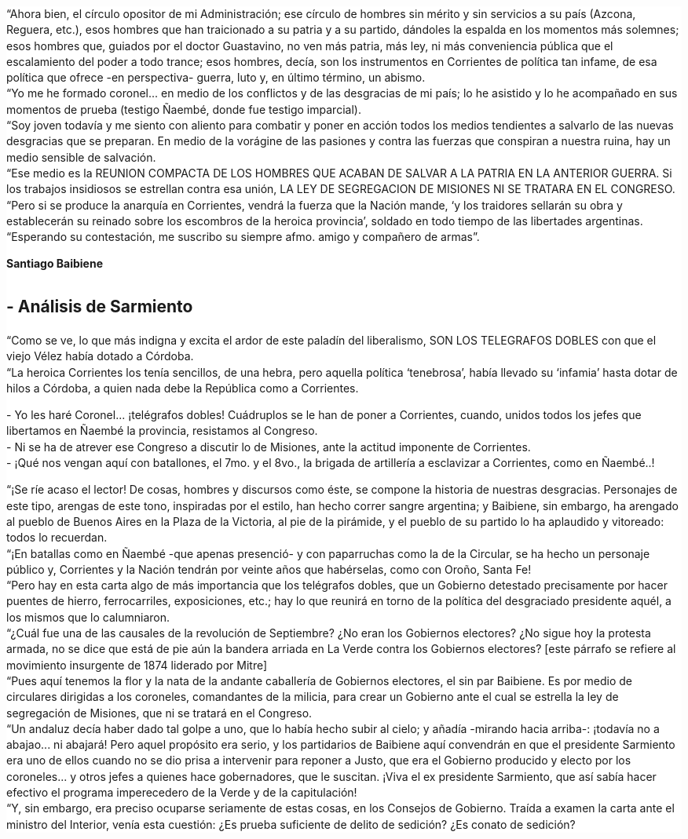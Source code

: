 “Ahora bien, el círculo opositor de mi Administración; ese círculo de hombres sin mérito y sin servicios a su país (Azcona, Reguera, etc.), esos hombres que han traicionado a su patria y a su partido, dándoles la espalda en los momentos más solemnes; esos hombres que, guiados por el doctor Guastavino, no ven más patria, más ley, ni más conveniencia pública que el escalamiento del poder a todo trance; esos hombres, decía, son los instrumentos en Corrientes de política tan infame, de esa política que ofrece -en perspectiva- guerra, luto y, en último término, un abismo.  
“Yo me he formado coronel... en medio de los conflictos y de las desgracias de mi país; lo he asistido y lo he acompañado en sus momentos de prueba (testigo Ñaembé, donde fue testigo imparcial).  
“Soy joven todavía y me siento con aliento para combatir y poner en acción todos los medios tendientes a salvarlo de las nuevas desgracias que se preparan. En medio de la vorágine de las pasiones y contra las fuerzas que conspiran a nuestra ruina, hay un medio sensible de salvación.  
“Ese medio es la REUNION COMPACTA DE LOS HOMBRES QUE ACABAN DE SALVAR A LA PATRIA EN LA ANTERIOR GUERRA. Si los trabajos insidiosos se estrellan contra esa unión, LA LEY DE SEGREGACION DE MISIONES NI SE TRATARA EN EL CONGRESO.  
“Pero si se produce la anarquía en Corrientes, vendrá la fuerza que la Nación mande, ‘y los traidores sellarán su obra y establecerán su reinado sobre los escombros de la heroica provincia’, soldado en todo tiempo de las libertades argentinas.  
“Esperando su contestación, me suscribo su siempre afmo. amigo y compañero de armas”.  

**Santiago Baibiene**

## **\- Análisis de Sarmiento**

“Como se ve, lo que más indigna y excita el ardor de este paladín del liberalismo, SON LOS TELEGRAFOS DOBLES con que el viejo Vélez había dotado a Córdoba.  
“La heroica Corrientes los tenía sencillos, de una hebra, pero aquella política ‘tenebrosa’, había llevado su ‘infamia’ hasta dotar de hilos a Córdoba, a quien nada debe la República como a Corrientes.

\- Yo les haré Coronel... ¡telégrafos dobles! Cuádruplos se le han de poner a Corrientes, cuando, unidos todos los jefes que libertamos en Ñaembé la provincia, resistamos al Congreso.  
\- Ni se ha de atrever ese Congreso a discutir lo de Misiones, ante la actitud imponente de Corrientes.  
\- ¡Qué nos vengan aquí con batallones, el 7mo. y el 8vo., la brigada de artillería a esclavizar a Corrientes, como en Ñaembé..!

“¡Se ríe acaso el lector! De cosas, hombres y discursos como éste, se compone la historia de nuestras desgracias. Personajes de este tipo, arengas de este tono, inspiradas por el estilo, han hecho correr sangre argentina; y Baibiene, sin embargo, ha arengado al pueblo de Buenos Aires en la Plaza de la Victoria, al pie de la pirámide, y el pueblo de su partido lo ha aplaudido y vitoreado: todos lo recuerdan.  
“¡En batallas como en Ñaembé -que apenas presenció- y con paparruchas como la de la Circular, se ha hecho un personaje público y, Corrientes y la Nación tendrán por veinte años que habérselas, como con Oroño, Santa Fe!  
“Pero hay en esta carta algo de más importancia que los telégrafos dobles, que un Gobierno detestado precisamente por hacer puentes de hierro, ferrocarriles, exposiciones, etc.; hay lo que reunirá en torno de la política del desgraciado presidente aquél, a los mismos que lo calumniaron.  
“¿Cuál fue una de las causales de la revolución de Septiembre? ¿No eran los Gobiernos electores? ¿No sigue hoy la protesta armada, no se dice que está de pie aún la bandera arriada en La Verde contra los Gobiernos electores? \[este párrafo se refiere al movimiento insurgente de 1874 liderado por Mitre\]  
“Pues aquí tenemos la flor y la nata de la andante caballería de Gobiernos electores, el sin par Baibiene. Es por medio de circulares dirigidas a los coroneles, comandantes de la milicia, para crear un Gobierno ante el cual se estrella la ley de segregación de Misiones, que ni se tratará en el Congreso.  
“Un andaluz decía haber dado tal golpe a uno, que lo había hecho subir al cielo; y añadía -mirando hacia arriba-: ¡todavía no a abajao... ni abajará! Pero aquel propósito era serio, y los partidarios de Baibiene aquí convendrán en que el presidente Sarmiento era uno de ellos cuando no se dio prisa a intervenir para reponer a Justo, que era el Gobierno producido y electo por los coroneles... y otros jefes a quienes hace gobernadores, que le suscitan. ¡Viva el ex presidente Sarmiento, que así sabía hacer efectivo el programa imperecedero de la Verde y de la capitulación!  
“Y, sin embargo, era preciso ocuparse seriamente de estas cosas, en los Consejos de Gobierno. Traída a examen la carta ante el ministro del Interior, venía esta cuestión: ¿Es prueba suficiente de delito de sedición? ¿Es conato de sedición?  